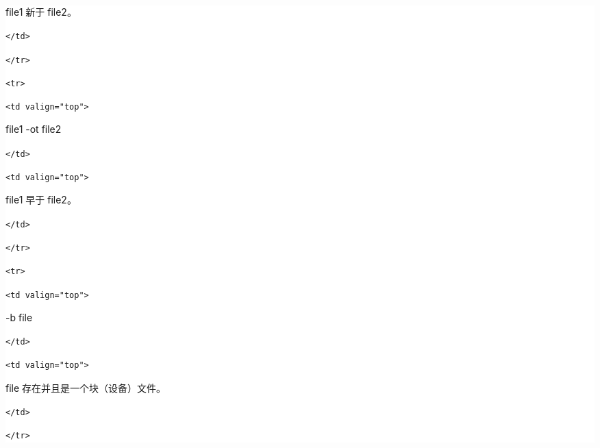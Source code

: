 file1 新于 file2。

```{=html}
</td>
```

```{=html}
</tr>
```

```{=html}
<tr>
```

```{=html}
<td valign="top">
```

file1 -ot file2

```{=html}
</td>
```

```{=html}
<td valign="top">
```

file1 早于 file2。

```{=html}
</td>
```

```{=html}
</tr>
```

```{=html}
<tr>
```

```{=html}
<td valign="top">
```

-b file

```{=html}
</td>
```

```{=html}
<td valign="top">
```

file 存在并且是一个块（设备）文件。

```{=html}
</td>
```

```{=html}
</tr>
```
